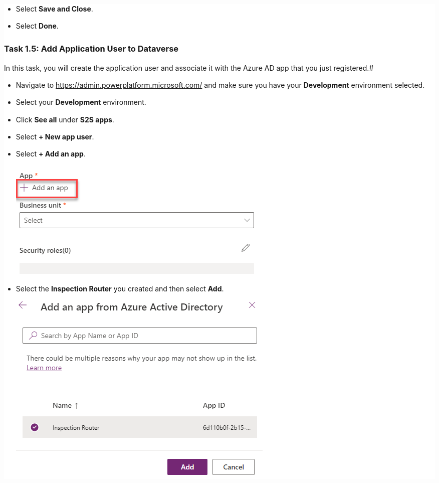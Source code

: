 - Select **Save and Close**.

- Select **Done**.

### Task 1.5: Add Application User to Dataverse

In this task, you will create the application user and associate it with the Azure AD app that you just registered.#

- Navigate to https://admin.powerplatform.microsoft.com/ and make sure you have your **Development** environment selected.

- Select your **Development** environment.

- Click **See all** under **S2S apps**.

- Select **+ New app user**.

- Select **+ Add an app**.

  ![New application user - screenshot](../images/L11/Mod_02_Azure_Functions_image19.png)

- Select the **Inspection Router** you created and then select **Add**.

  ![Switch form - screenshot](../images/L11/Mod_02_Azure_Functions_image20.png)
